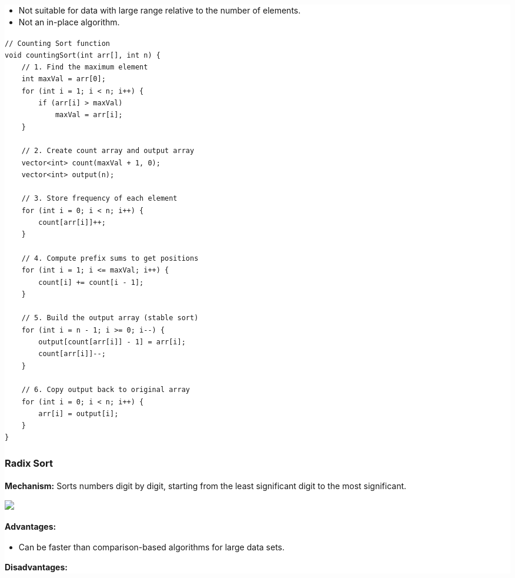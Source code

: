 *   Not suitable for data with large range relative to the number of elements.
*   Not an in-place algorithm.

```
// Counting Sort function
void countingSort(int arr[], int n) {
    // 1. Find the maximum element
    int maxVal = arr[0];
    for (int i = 1; i < n; i++) {
        if (arr[i] > maxVal)
            maxVal = arr[i];
    }

    // 2. Create count array and output array
    vector<int> count(maxVal + 1, 0);
    vector<int> output(n);

    // 3. Store frequency of each element
    for (int i = 0; i < n; i++) {
        count[arr[i]]++;
    }

    // 4. Compute prefix sums to get positions
    for (int i = 1; i <= maxVal; i++) {
        count[i] += count[i - 1];
    }

    // 5. Build the output array (stable sort)
    for (int i = n - 1; i >= 0; i--) {
        output[count[arr[i]] - 1] = arr[i];
        count[arr[i]]--;
    }

    // 6. Copy output back to original array
    for (int i = 0; i < n; i++) {
        arr[i] = output[i];
    }
}
```

### Radix Sort[](#radix-sort)

**Mechanism:** Sorts numbers digit by digit, starting from the least significant digit to the most significant.

[![](https://www.cwblogs.com/assets/img/note/algorithm/sort11.jpg)](/assets/img/note/algorithm/sort11.jpg)

**Advantages:**

*   Can be faster than comparison-based algorithms for large data sets.

**Disadvantages:**
